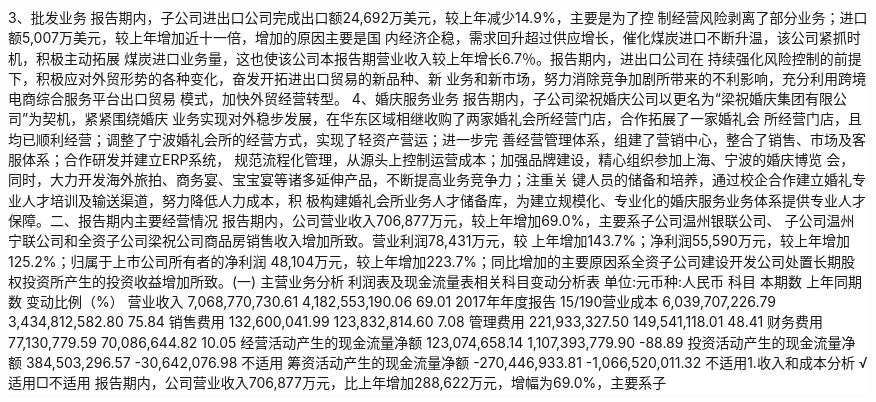 3、批发业务
报告期内，子公司进出口公司完成出口额24,692万美元，较上年减少14.9%，主要是为了控
制经营风险剥离了部分业务；进口额5,007万美元，较上年增加近十一倍，增加的原因主要是国
内经济企稳，需求回升超过供应增长，催化煤炭进口不断升温，该公司紧抓时机，积极主动拓展
煤炭进口业务量，这也使该公司本报告期营业收入较上年增长6.7％。报告期内，进出口公司在
持续强化风险控制的前提下，积极应对外贸形势的各种变化，奋发开拓进出口贸易的新品种、新
业务和新市场，努力消除竞争加剧所带来的不利影响，充分利用跨境电商综合服务平台出口贸易
模式，加快外贸经营转型。
4、婚庆服务业务
报告期内，子公司梁祝婚庆公司以更名为“梁祝婚庆集团有限公司”为契机，紧紧围绕婚庆
业务实现对外稳步发展，在华东区域相继收购了两家婚礼会所经营门店，合作拓展了一家婚礼会
所经营门店，且均已顺利经营；调整了宁波婚礼会所的经营方式，实现了轻资产营运；进一步完
善经营管理体系，组建了营销中心，整合了销售、市场及客服体系；合作研发并建立ERP系统，
规范流程化管理，从源头上控制运营成本；加强品牌建设，精心组织参加上海、宁波的婚庆博览
会，同时，大力开发海外旅拍、商务宴、宝宝宴等诸多延伸产品，不断提高业务竞争力；注重关
键人员的储备和培养，通过校企合作建立婚礼专业人才培训及输送渠道，努力降低人力成本，积
极构建婚礼会所业务人才储备库，为建立规模化、专业化的婚庆服务业务体系提供专业人才保障。二、报告期内主要经营情况
报告期内，公司营业收入706,877万元，较上年增加69.0%，主要系子公司温州银联公司、
子公司温州宁联公司和全资子公司梁祝公司商品房销售收入增加所致。营业利润78,431万元，较
上年增加143.7%；净利润55,590万元，较上年增加125.2%；归属于上市公司所有者的净利润
48,104万元，较上年增加223.7%；同比增加的主要原因系全资子公司建设开发公司处置长期股
权投资所产生的投资收益增加所致。(一)
主营业务分析
利润表及现金流量表相关科目变动分析表
单位:元币种:人民币
科目
本期数
上年同期数
变动比例（%）
营业收入
7,068,770,730.61
4,182,553,190.06
69.01
2017年年度报告
15/190营业成本
6,039,707,226.79
3,434,812,582.80
75.84
销售费用
132,600,041.99
123,832,814.60
7.08
管理费用
221,933,327.50
149,541,118.01
48.41
财务费用
77,130,779.59
70,086,644.82
10.05
经营活动产生的现金流量净额
123,074,658.14
1,107,393,779.90
-88.89
投资活动产生的现金流量净额
384,503,296.57
-30,642,076.98
不适用
筹资活动产生的现金流量净额
-270,446,933.81
-1,066,520,011.32
不适用1.收入和成本分析
√适用□不适用
报告期内，公司营业收入706,877万元，比上年增加288,622万元，增幅为69.0%，主要系子